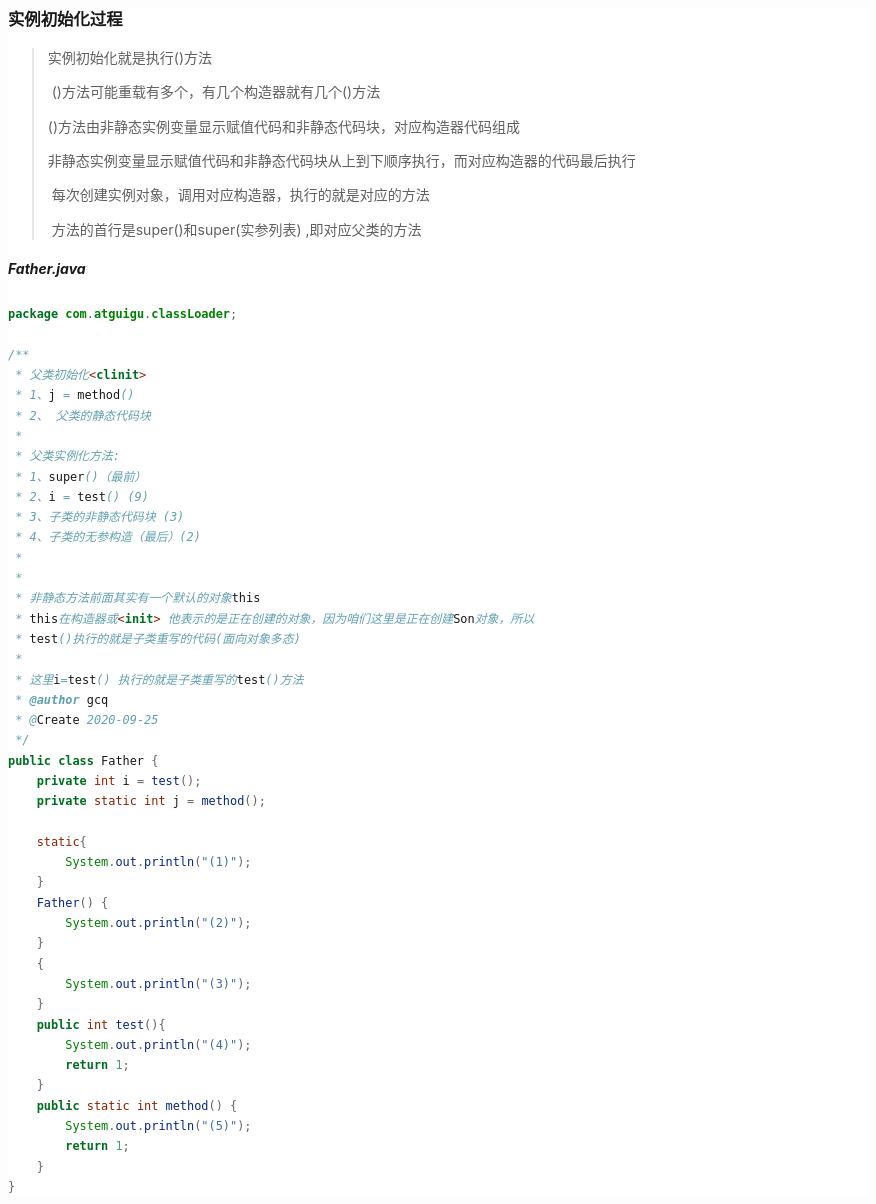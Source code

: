 ### 实例初始化过程

> 实例初始化就是执行<init>()方法
>
> ​	<init>()方法可能重载有多个，有几个构造器就有几个<init>()方法
>
> ​	<init>()方法由非静态实例变量显示赋值代码和非静态代码块，对应构造器代码组成
>
> ​	非静态实例变量显示赋值代码和非静态代码块从上到下顺序执行，而对应构造器的代码最后执行
>
> ​	每次创建实例对象，调用对应构造器，执行的就是对应的<init>方法
>
> ​	<init>方法的首行是super()和super(实参列表) ,即对应父类的<init>方法

##### Father.java

```java
package com.atguigu.classLoader;

/**
 * 父类初始化<clinit>
 * 1、j = method()
 * 2、 父类的静态代码块
 *
 * 父类实例化方法:
 * 1、super()（最前）
 * 2、i = test() (9)
 * 3、子类的非静态代码块 (3)
 * 4、子类的无参构造（最后）(2)
 *
 *
 * 非静态方法前面其实有一个默认的对象this
 * this在构造器或<init> 他表示的是正在创建的对象，因为咱们这里是正在创建Son对象，所以
 * test()执行的就是子类重写的代码(面向对象多态)
 *
 * 这里i=test() 执行的就是子类重写的test()方法
 * @author gcq
 * @Create 2020-09-25
 */
public class Father {
    private int i = test();
    private static int j = method();

    static{
        System.out.println("(1)");
    }
    Father() {
        System.out.println("(2)");
    }
    {
        System.out.println("(3)");
    }
    public int test(){
        System.out.println("(4)");
        return 1;
    }
    public static int method() {
        System.out.println("(5)");
        return 1;
    }
}
```

